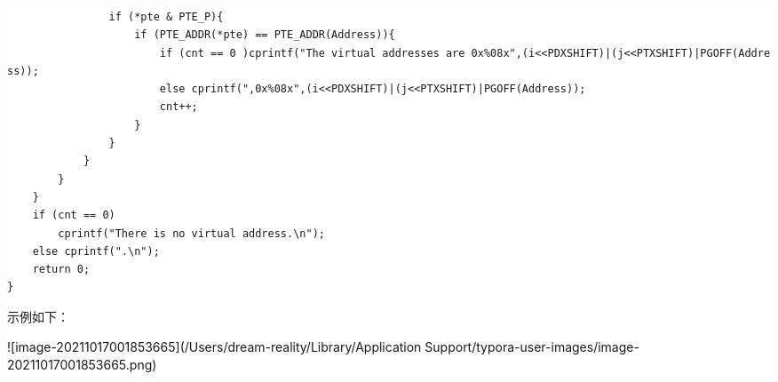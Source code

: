 ```
				if (*pte & PTE_P){
					if (PTE_ADDR(*pte) == PTE_ADDR(Address)){
						if (cnt == 0 )cprintf("The virtual addresses are 0x%08x",(i<<PDXSHIFT)|(j<<PTXSHIFT)|PGOFF(Address));
						else cprintf(",0x%08x",(i<<PDXSHIFT)|(j<<PTXSHIFT)|PGOFF(Address));
						cnt++;
					}
				}
			}
		}
	}
	if (cnt == 0)
		cprintf("There is no virtual address.\n");
	else cprintf(".\n");
	return 0;
}
```

示例如下：

![image-20211017001853665](/Users/dream-reality/Library/Application Support/typora-user-images/image-20211017001853665.png)

